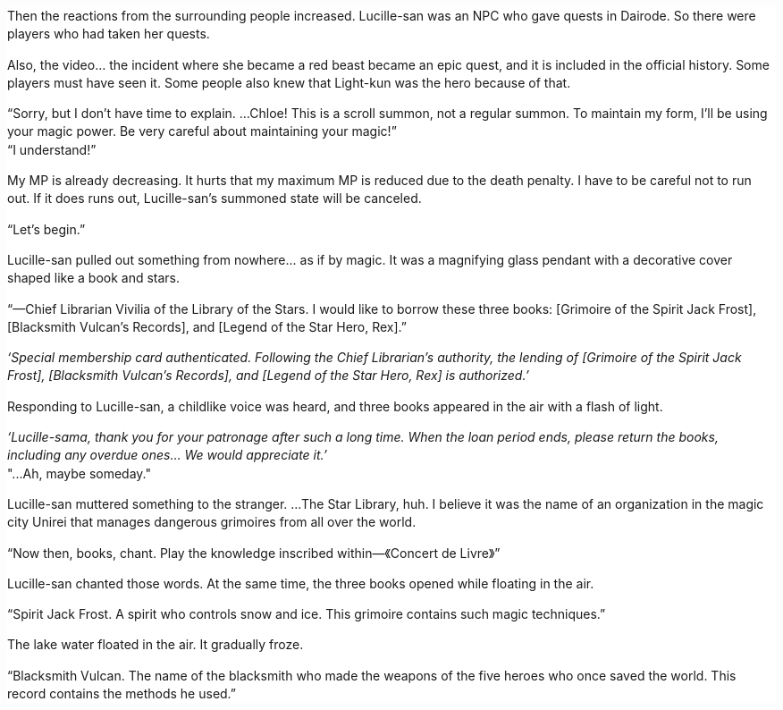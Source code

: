 Then the reactions from the surrounding people increased. Lucille-san
was an NPC who gave quests in Dairode. So there were players who had
taken her quests.  
  
Also, the video… the incident where she became a red beast became an
epic quest, and it is included in the official history. Some players
must have seen it. Some people also knew that Light-kun was the hero
because of that.  
  
“Sorry, but I don’t have time to explain. …Chloe! This is a scroll
summon, not a regular summon. To maintain my form, I’ll be using your
magic power. Be very careful about maintaining your magic!”  
“I understand!”  
  
My MP is already decreasing. It hurts that my maximum MP is reduced due
to the death penalty. I have to be careful not to run out. If it does
runs out, Lucille-san’s summoned state will be canceled.  
  
“Let’s begin.”  
  
Lucille-san pulled out something from nowhere... as if by magic. It was
a magnifying glass pendant with a decorative cover shaped like a book
and stars.  
  
“—Chief Librarian Vivilia of the Library of the Stars. I would like to
borrow these three books: \[Grimoire of the Spirit Jack Frost\],
\[Blacksmith Vulcan’s Records\], and \[Legend of the Star Hero,
Rex\].”  
  
*‘Special membership card authenticated. Following the Chief Librarian’s
authority, the lending of \[Grimoire of the Spirit Jack Frost\],
\[Blacksmith Vulcan’s Records\], and \[Legend of the Star Hero, Rex\] is
authorized.’*  
  
Responding to Lucille-san, a childlike voice was heard, and three books
appeared in the air with a flash of light.  
  
*‘Lucille-sama, thank you for your patronage after such a long time.
When the loan period ends, please return the books, including any
overdue ones… We would appreciate it.’*  
"...Ah, maybe someday."  
  
Lucille-san muttered something to the stranger. …The Star Library, huh.
I believe it was the name of an organization in the magic city Unirei
that manages dangerous grimoires from all over the world.  
  
“Now then, books, chant. Play the knowledge inscribed within—《Concert
de Livre》”  
  
Lucille-san chanted those words. At the same time, the three books
opened while floating in the air.  
  
“Spirit Jack Frost. A spirit who controls snow and ice. This grimoire
contains such magic techniques.”  
  
The lake water floated in the air. It gradually froze.  
  
“Blacksmith Vulcan. The name of the blacksmith who made the weapons of
the five heroes who once saved the world. This record contains the
methods he used.”  
  